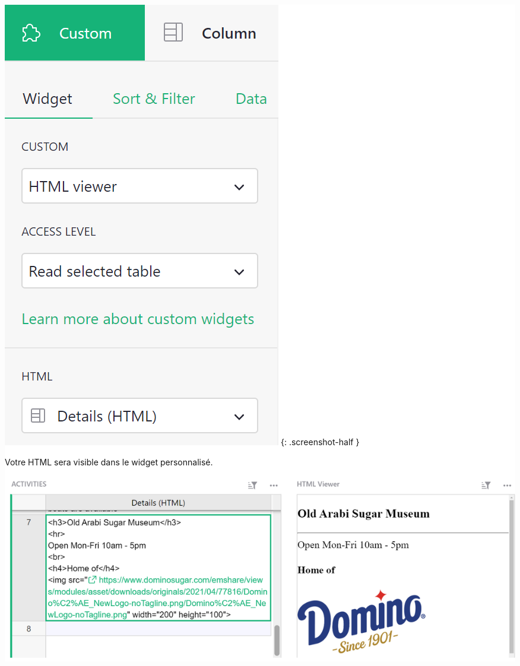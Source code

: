 <span class="screenshot-large">*![configuration visionneuse HTML](images/widget-custom/html-viewer-configuration.png)*</span>
{: .screenshot-half }

Votre HTML sera visible dans le widget personnalisé.

*![exemple final visionneuse HTML](images/widget-custom/html-viewer-final-example.png)*
